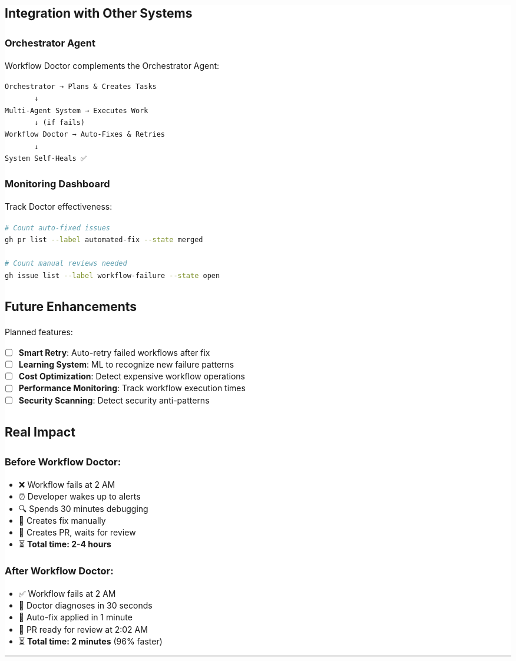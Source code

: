 ## Integration with Other Systems

### Orchestrator Agent

Workflow Doctor complements the Orchestrator Agent:

```
Orchestrator → Plans & Creates Tasks
       ↓
Multi-Agent System → Executes Work
       ↓ (if fails)
Workflow Doctor → Auto-Fixes & Retries
       ↓
System Self-Heals ✅
```

### Monitoring Dashboard

Track Doctor effectiveness:

```bash
# Count auto-fixed issues
gh pr list --label automated-fix --state merged

# Count manual reviews needed
gh issue list --label workflow-failure --state open
```

## Future Enhancements

Planned features:

- [ ] **Smart Retry**: Auto-retry failed workflows after fix
- [ ] **Learning System**: ML to recognize new failure patterns
- [ ] **Cost Optimization**: Detect expensive workflow operations
- [ ] **Performance Monitoring**: Track workflow execution times
- [ ] **Security Scanning**: Detect security anti-patterns

## Real Impact

### Before Workflow Doctor:
- ❌ Workflow fails at 2 AM
- ⏰ Developer wakes up to alerts
- 🔍 Spends 30 minutes debugging
- 🔧 Creates fix manually
- 📝 Creates PR, waits for review
- ⏳ **Total time: 2-4 hours**

### After Workflow Doctor:
- ✅ Workflow fails at 2 AM
- 🤖 Doctor diagnoses in 30 seconds
- 🔧 Auto-fix applied in 1 minute
- 📝 PR ready for review at 2:02 AM
- ⏳ **Total time: 2 minutes** (96% faster)

---